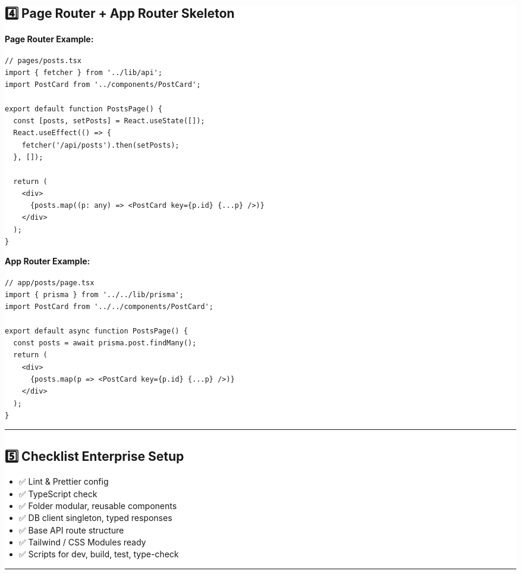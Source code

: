## **4️⃣ Page Router + App Router Skeleton**

**Page Router Example:**

```tsx
// pages/posts.tsx
import { fetcher } from '../lib/api';
import PostCard from '../components/PostCard';

export default function PostsPage() {
  const [posts, setPosts] = React.useState([]);
  React.useEffect(() => {
    fetcher('/api/posts').then(setPosts);
  }, []);

  return (
    <div>
      {posts.map((p: any) => <PostCard key={p.id} {...p} />)}
    </div>
  );
}
```

**App Router Example:**

```tsx
// app/posts/page.tsx
import { prisma } from '../../lib/prisma';
import PostCard from '../../components/PostCard';

export default async function PostsPage() {
  const posts = await prisma.post.findMany();
  return (
    <div>
      {posts.map(p => <PostCard key={p.id} {...p} />)}
    </div>
  );
}
```

---

## **5️⃣ Checklist Enterprise Setup**

* ✅ Lint & Prettier config
* ✅ TypeScript check
* ✅ Folder modular, reusable components
* ✅ DB client singleton, typed responses
* ✅ Base API route structure
* ✅ Tailwind / CSS Modules ready
* ✅ Scripts for dev, build, test, type-check

---
